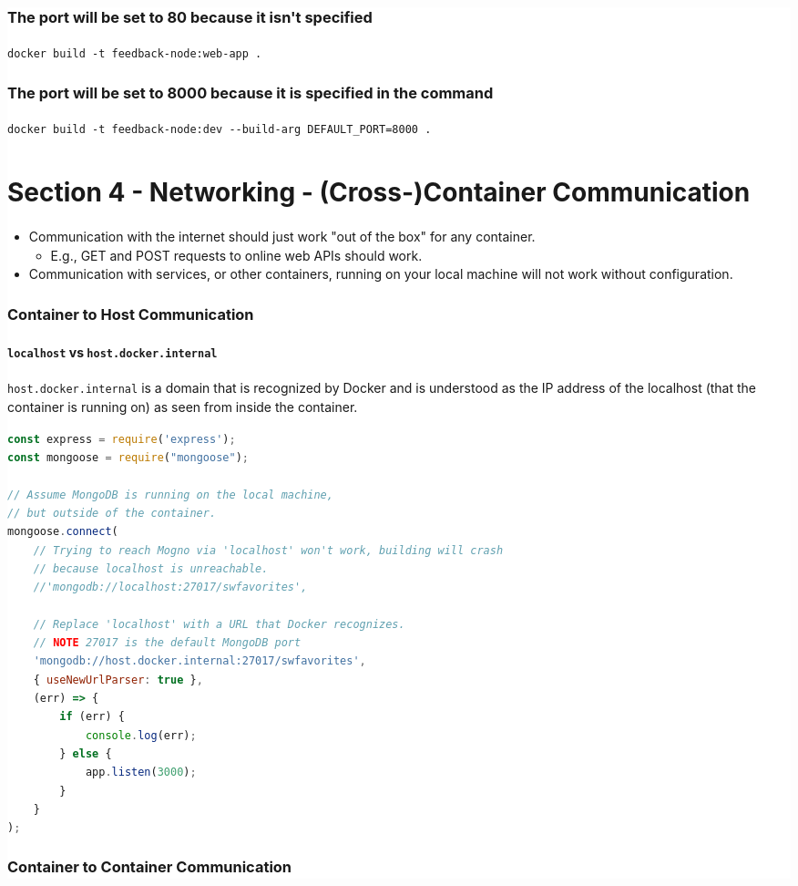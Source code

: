 ### The port will be set to 80 because it isn't specified
```console
docker build -t feedback-node:web-app .
```
### The port will be set to 8000 because it is specified in the command
```console
docker build -t feedback-node:dev --build-arg DEFAULT_PORT=8000 .
```



# Section 4 - Networking - (Cross-)Container Communication

- Communication with the internet should just work "out of the box" for any container.
	- E.g., GET and POST requests to online web APIs should work.
- Communication with services, or other containers, running on your local machine will not work without configuration.


### Container to Host Communication

#### `localhost` vs `host.docker.internal`

`host.docker.internal` is a domain that is recognized by Docker and is understood as the IP address of the localhost (that the container is running on) as seen from inside the container.

```js
const express = require('express');
const mongoose = require("mongoose");

// Assume MongoDB is running on the local machine, 
// but outside of the container.
mongoose.connect(
	// Trying to reach Mogno via 'localhost' won't work, building will crash
	// because localhost is unreachable.
	//'mongodb://localhost:27017/swfavorites',
	
	// Replace 'localhost' with a URL that Docker recognizes.
	// NOTE 27017 is the default MongoDB port
	'mongodb://host.docker.internal:27017/swfavorites',
	{ useNewUrlParser: true },
	(err) => {
		if (err) {
			console.log(err);
		} else {
			app.listen(3000);
		}
	}
);
```

### Container to Container Communication
